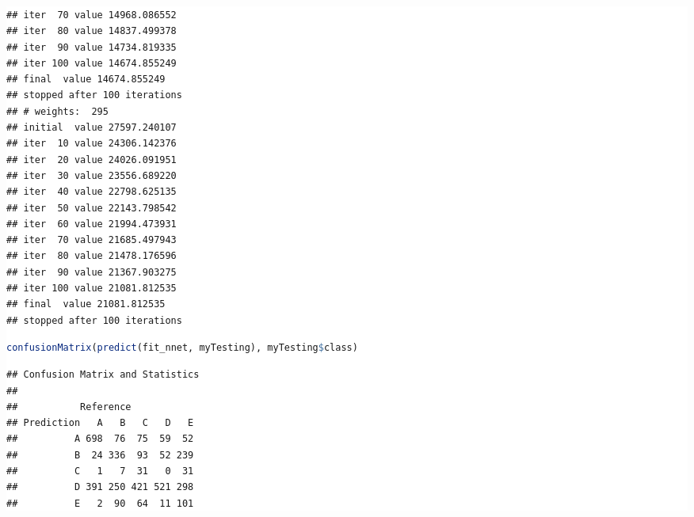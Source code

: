     ## iter  70 value 14968.086552
    ## iter  80 value 14837.499378
    ## iter  90 value 14734.819335
    ## iter 100 value 14674.855249
    ## final  value 14674.855249 
    ## stopped after 100 iterations
    ## # weights:  295
    ## initial  value 27597.240107 
    ## iter  10 value 24306.142376
    ## iter  20 value 24026.091951
    ## iter  30 value 23556.689220
    ## iter  40 value 22798.625135
    ## iter  50 value 22143.798542
    ## iter  60 value 21994.473931
    ## iter  70 value 21685.497943
    ## iter  80 value 21478.176596
    ## iter  90 value 21367.903275
    ## iter 100 value 21081.812535
    ## final  value 21081.812535 
    ## stopped after 100 iterations

``` r
confusionMatrix(predict(fit_nnet, myTesting), myTesting$class)
```

    ## Confusion Matrix and Statistics
    ## 
    ##           Reference
    ## Prediction   A   B   C   D   E
    ##          A 698  76  75  59  52
    ##          B  24 336  93  52 239
    ##          C   1   7  31   0  31
    ##          D 391 250 421 521 298
    ##          E   2  90  64  11 101